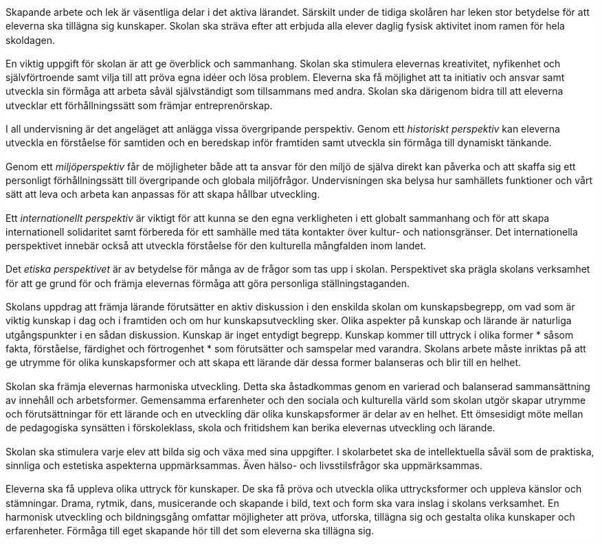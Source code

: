 Skapande arbete och lek är väsentliga delar i det aktiva lärandet. Särskilt under de
tidiga skolåren har leken stor betydelse för att eleverna ska tillägna sig kunskaper.
Skolan ska sträva efter att erbjuda alla elever daglig fysisk aktivitet inom ramen för
hela skoldagen.

En viktig uppgift för skolan är att ge överblick och sammanhang. Skolan ska stimulera
elevernas kreativitet, nyfikenhet och självförtroende samt vilja till att pröva egna idéer
och lösa problem. Eleverna ska få möjlighet att ta initiativ och ansvar samt utveckla sin
förmåga att arbeta såväl självständigt som tillsammans med andra. Skolan ska därigenom
bidra till att eleverna utvecklar ett förhållningssätt som främjar entreprenörskap.

I all undervisning är det angeläget att anlägga vissa övergripande perspektiv. Genom
ett *historiskt perspektiv* kan eleverna utveckla en förståelse för samtiden och en beredskap
inför framtiden samt utveckla sin förmåga till dynamiskt tänkande.

Genom ett *miljöperspektiv* får de möjligheter både att ta ansvar för den miljö de själva
direkt kan påverka och att skaffa sig ett personligt förhållningssätt till övergripande
och globala miljöfrågor. Undervisningen ska belysa hur samhällets funktioner och vårt
sätt att leva och arbeta kan anpassas för att skapa hållbar utveckling.

Ett *internationellt perspektiv* är viktigt för att kunna se den egna verkligheten i ett
globalt sammanhang och för att skapa internationell solidaritet samt förbereda för
ett samhälle med täta kontakter över kultur- och nationsgränser. Det internationella perspektivet innebär också att utveckla förståelse för den kulturella mångfalden inom
landet.

Det *etiska perspektivet* är av betydelse för många av de frågor som tas upp i skolan.
Perspektivet ska prägla skolans verksamhet för att ge grund för och främja elevernas
förmåga att göra personliga ställningstaganden.

Skolans uppdrag att främja lärande förutsätter en aktiv diskussion i den enskilda
skolan om kunskapsbegrepp, om vad som är viktig kunskap i dag och i framtiden och
om hur kunskapsutveckling sker. Olika aspekter på kunskap och lärande är naturliga
utgångspunkter i en sådan diskussion. Kunskap är inget entydigt begrepp. Kunskap
kommer till uttryck i olika former     *    såsom fakta, förståelse, färdighet och förtrogenhet
    *    som förutsätter och samspelar med varandra. Skolans arbete måste inriktas på att ge
utrymme för olika kunskapsformer och att skapa ett lärande där dessa former balanseras
och blir till en helhet.

Skolan ska främja elevernas harmoniska utveckling. Detta ska åstadkommas genom en
varierad och balanserad sammansättning av innehåll och arbetsformer. Gemensamma
erfarenheter och den sociala och kulturella värld som skolan utgör skapar utrymme
och förutsättningar för ett lärande och en utveckling där olika kunskapsformer är delar
av en helhet. Ett ömsesidigt möte mellan de pedagogiska synsätten i förskoleklass,
skola och fritidshem kan berika elevernas utveckling och lärande.

Skolan ska stimulera varje elev att bilda sig och växa med sina uppgifter. I skolarbetet
ska de intellektuella såväl som de praktiska, sinnliga och estetiska aspekterna uppmärksammas.
Även hälso- och livsstilsfrågor ska uppmärksammas.

Eleverna ska få uppleva olika uttryck för kunskaper. De ska få pröva och utveckla olika
uttrycksformer och uppleva känslor och stämningar. Drama, rytmik, dans, musicerande
och skapande i bild, text och form ska vara inslag i skolans verksamhet. En harmonisk
utveckling och bildningsgång omfattar möjligheter att pröva, utforska, tillägna
sig och gestalta olika kunskaper och erfarenheter. Förmåga till eget skapande hör till
det som eleverna ska tillägna sig.
